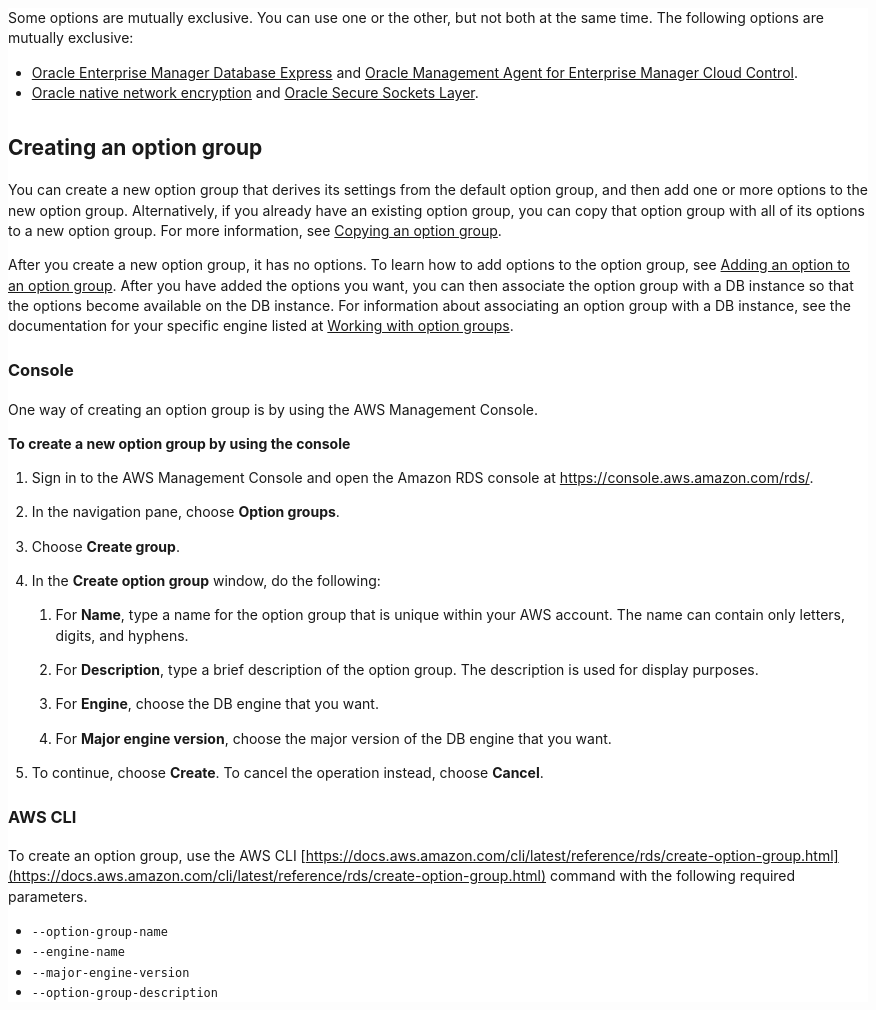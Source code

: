 Some options are mutually exclusive\. You can use one or the other, but not both at the same time\. The following options are mutually exclusive: 
+ [Oracle Enterprise Manager Database Express](Appendix.Oracle.Options.OEM_DBControl.md) and [Oracle Management Agent for Enterprise Manager Cloud Control](Oracle.Options.OEMAgent.md)\. 
+ [Oracle native network encryption](Appendix.Oracle.Options.NetworkEncryption.md) and [Oracle Secure Sockets Layer](Appendix.Oracle.Options.SSL.md)\. 

## Creating an option group<a name="USER_WorkingWithOptionGroups.Create"></a>

You can create a new option group that derives its settings from the default option group, and then add one or more options to the new option group\. Alternatively, if you already have an existing option group, you can copy that option group with all of its options to a new option group\. For more information, see [Copying an option group](#USER_WorkingWithOptionGroups.Copy)\. 

After you create a new option group, it has no options\. To learn how to add options to the option group, see [Adding an option to an option group](#USER_WorkingWithOptionGroups.AddOption)\. After you have added the options you want, you can then associate the option group with a DB instance so that the options become available on the DB instance\. For information about associating an option group with a DB instance, see the documentation for your specific engine listed at [Working with option groups](#USER_WorkingWithOptionGroups)\. 

### Console<a name="USER_WorkingWithOptionGroups.Create.Console"></a>

 One way of creating an option group is by using the AWS Management Console\. 

**To create a new option group by using the console**

1. Sign in to the AWS Management Console and open the Amazon RDS console at [https://console\.aws\.amazon\.com/rds/](https://console.aws.amazon.com/rds/)\.

1. In the navigation pane, choose **Option groups**\.

1. Choose **Create group**\.

1. In the **Create option group** window, do the following:

   1. For **Name**, type a name for the option group that is unique within your AWS account\. The name can contain only letters, digits, and hyphens\. 

   1. For **Description**, type a brief description of the option group\. The description is used for display purposes\. 

   1. For **Engine**, choose the DB engine that you want\. 

   1. For **Major engine version**, choose the major version of the DB engine that you want\. 

1. To continue, choose **Create**\. To cancel the operation instead, choose **Cancel**\. 

### AWS CLI<a name="USER_WorkingWithOptionGroups.Create.CLI"></a>

To create an option group, use the AWS CLI [https://docs.aws.amazon.com/cli/latest/reference/rds/create-option-group.html](https://docs.aws.amazon.com/cli/latest/reference/rds/create-option-group.html) command with the following required parameters\.
+ `--option-group-name`
+ `--engine-name`
+ `--major-engine-version`
+ `--option-group-description`
